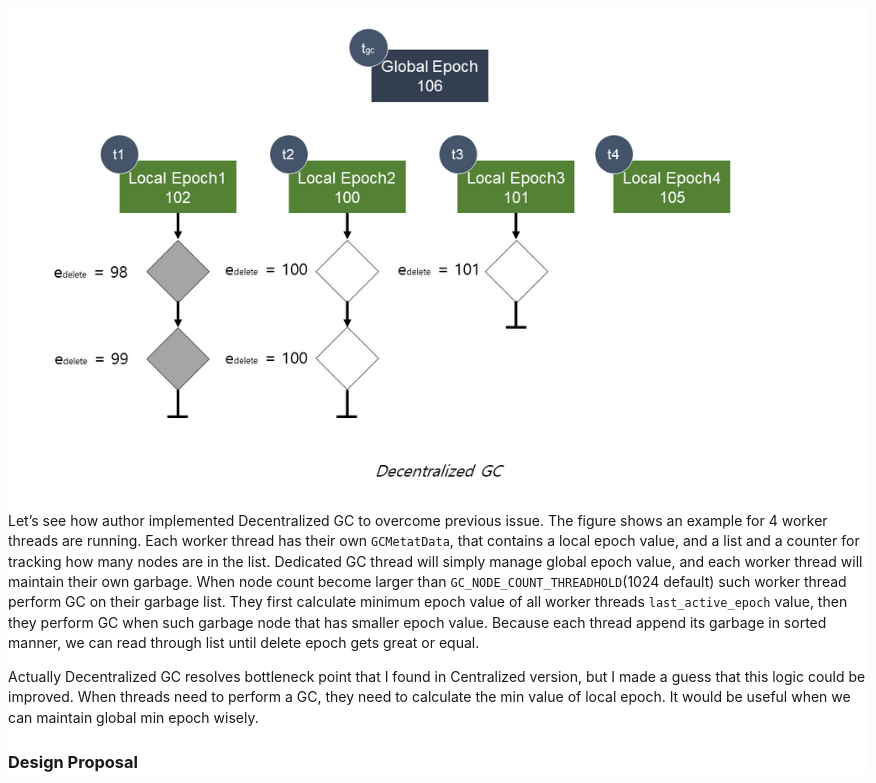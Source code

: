 ![image](uploads/06ff7e9c0cbb6792dbac1915a0c57f03/image.png)

Let’s see how author implemented Decentralized GC to overcome previous issue. The figure shows an example for 4 worker threads are running. Each worker thread has their own `GCMetatData`, that contains a local epoch value, and a list and a counter for tracking how many nodes are in the list. Dedicated GC thread will simply manage global epoch value, and each worker thread will maintain their own garbage. When node count become larger than `GC_NODE_COUNT_THREADHOLD`(1024 default) such worker thread perform GC on their garbage list. They first calculate minimum epoch value of all worker threads `last_active_epoch` value, then they perform GC when such garbage node that has smaller epoch value. Because each thread append its garbage in sorted manner, we can read through list until delete epoch gets great or equal.

Actually Decentralized GC resolves bottleneck point that I found in Centralized version, but I made a guess that this logic could be improved. When threads need to perform a GC, they need to calculate the min value of local epoch. It would be useful when we can maintain global min epoch wisely.

### Design Proposal
